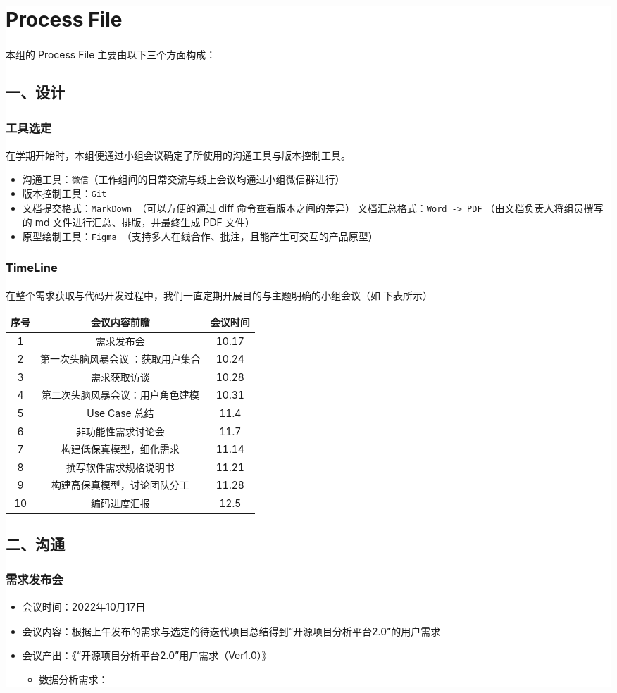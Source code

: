 # Process File

本组的 Process File 主要由以下三个方面构成：

## 一、设计

### 工具选定

在学期开始时，本组便通过小组会议确定了所使用的沟通工具与版本控制工具。

* 沟通工具：`微信`（工作组间的日常交流与线上会议均通过小组微信群进行）
* 版本控制工具：`Git `
* 文档提交格式：`MarkDown `（可以方便的通过 diff 命令查看版本之间的差异）
  文档汇总格式：`Word -> PDF` （由文档负责人将组员撰写的 md 文件进行汇总、排版，并最终生成 PDF 文件）
* 原型绘制工具：`Figma `（支持多人在线合作、批注，且能产生可交互的产品原型）

### TimeLine

在整个需求获取与代码开发过程中，我们一直定期开展目的与主题明确的小组会议（如 下表所示）

| 序号 |           会议内容前瞻            | 会议时间 |
| :--: | :-------------------------------: | :------: |
|  1   |            需求发布会             |  10.17   |
|  2   | 第一次头脑风暴会议 ：获取用户集合 |  10.24   |
|  3   |           需求获取访谈            |  10.28   |
|  4   | 第二次头脑风暴会议：用户角色建模  |  10.31   |
|  5   |           Use Case 总结           |   11.4   |
|  6   |        非功能性需求讨论会         |   11.7   |
|  7   |     构建低保真模型，细化需求      |  11.14   |
|  8   |      撰写软件需求规格说明书       |  11.21   |
|  9   |   构建高保真模型，讨论团队分工    |  11.28   |
|  10  |           编码进度汇报            |   12.5   |

## 二、沟通

### 需求发布会  

* 会议时间：2022年10月17日

* 会议内容：根据上午发布的需求与选定的待迭代项目总结得到“开源项目分析平台2.0”的用户需求

* 会议产出：《“开源项目分析平台2.0”用户需求（Ver1.0）》

  * 数据分析需求：
